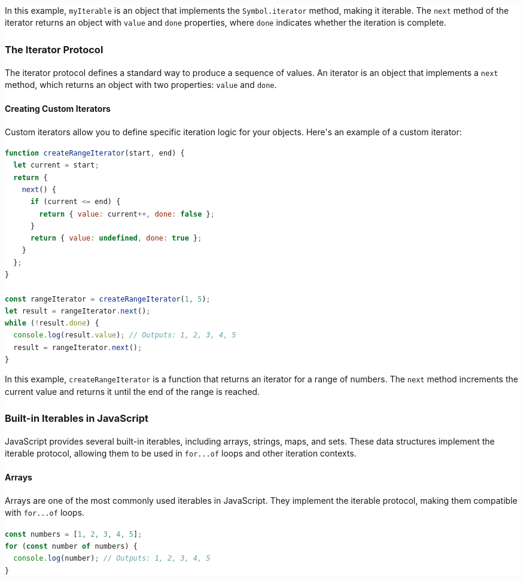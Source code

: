 ```javascript
```

In this example, `myIterable` is an object that implements the `Symbol.iterator` method, making it iterable. The `next` method of the iterator returns an object with `value` and `done` properties, where `done` indicates whether the iteration is complete.

### The Iterator Protocol

The iterator protocol defines a standard way to produce a sequence of values. An iterator is an object that implements a `next` method, which returns an object with two properties: `value` and `done`.

#### Creating Custom Iterators

Custom iterators allow you to define specific iteration logic for your objects. Here's an example of a custom iterator:

```javascript
function createRangeIterator(start, end) {
  let current = start;
  return {
    next() {
      if (current <= end) {
        return { value: current++, done: false };
      }
      return { value: undefined, done: true };
    }
  };
}

const rangeIterator = createRangeIterator(1, 5);
let result = rangeIterator.next();
while (!result.done) {
  console.log(result.value); // Outputs: 1, 2, 3, 4, 5
  result = rangeIterator.next();
}
```

In this example, `createRangeIterator` is a function that returns an iterator for a range of numbers. The `next` method increments the current value and returns it until the end of the range is reached.

### Built-in Iterables in JavaScript

JavaScript provides several built-in iterables, including arrays, strings, maps, and sets. These data structures implement the iterable protocol, allowing them to be used in `for...of` loops and other iteration contexts.

#### Arrays

Arrays are one of the most commonly used iterables in JavaScript. They implement the iterable protocol, making them compatible with `for...of` loops.

```javascript
const numbers = [1, 2, 3, 4, 5];
for (const number of numbers) {
  console.log(number); // Outputs: 1, 2, 3, 4, 5
}
```
